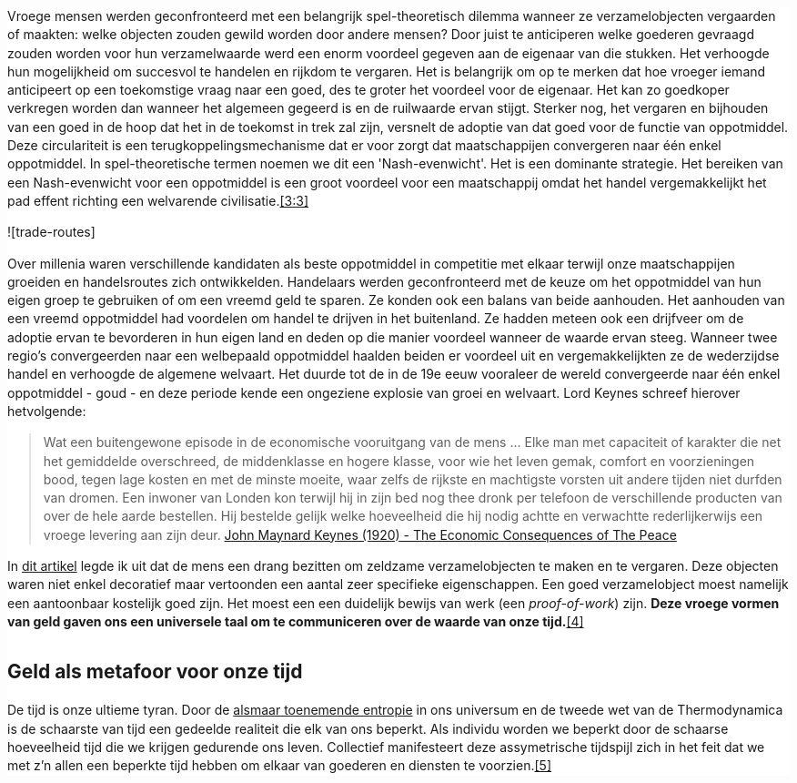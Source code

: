 Vroege mensen werden geconfronteerd met een belangrijk spel-theoretisch dilemma wanneer ze verzamelobjecten vergaarden of maakten: welke objecten zouden gewild worden door andere mensen? Door juist te anticiperen welke goederen gevraagd zouden worden voor hun verzamelwaarde werd een enorm voordeel gegeven aan de eigenaar van die stukken. Het verhoogde hun mogelijkheid om succesvol te handelen en rijkdom te vergaren. Het is belangrijk om op te merken dat hoe vroeger iemand anticipeert op een toekomstige vraag naar een goed, des te groter het voordeel voor de eigenaar. Het kan zo goedkoper verkregen worden dan wanneer het algemeen gegeerd is en de ruilwaarde ervan stijgt. Sterker nog, het vergaren en bijhouden van een goed in de hoop dat het in de toekomst in trek zal zijn, versnelt de adoptie van dat goed voor de functie van oppotmiddel. Deze circulariteit is een terugkoppelingsmechanisme dat er voor zorgt dat maatschappijen convergeren naar één enkel oppotmiddel. In spel-theoretische termen noemen we dit een 'Nash-evenwicht'. Het is een dominante strategie. Het bereiken van een Nash-evenwicht voor een oppotmiddel is een groot voordeel voor een maatschappij omdat het handel vergemakkelijkt het pad effent richting een welvarende civilisatie.[[3:3]](#fn3)

![trade-routes]

Over millenia waren verschillende kandidaten als beste oppotmiddel in competitie met elkaar terwijl onze maatschappijen groeiden en handelsroutes zich ontwikkelden. Handelaars werden geconfronteerd met de keuze om het oppotmiddel van hun eigen groep te gebruiken of om een vreemd geld te sparen. Ze konden ook een balans van beide aanhouden. Het aanhouden van een vreemd oppotmiddel had voordelen om handel te drijven in het buitenland. Ze hadden meteen ook een drijfveer om de adoptie ervan te bevorderen in hun eigen land en deden op die manier voordeel wanneer de waarde ervan steeg. Wanneer twee regio’s convergeerden naar een welbepaald oppotmiddel haalden beiden er voordeel uit en vergemakkelijkten ze de wederzijdse handel en verhoogde de algemene welvaart. Het duurde tot de in de 19e eeuw vooraleer de wereld convergeerde naar één enkel oppotmiddel - goud - en deze periode kende een ongeziene explosie van groei en welvaart. Lord Keynes schreef hierover hetvolgende:

> Wat een buitengewone episode in de economische vooruitgang van de mens ... Elke man met capaciteit of karakter die net het gemiddelde overschreed, de middenklasse en hogere klasse, voor wie het leven gemak, comfort en voorzieningen bood, tegen lage kosten en met de minste moeite, waar zelfs de rijkste en machtigste vorsten uit andere tijden niet durfden van dromen. Een inwoner van Londen kon terwijl hij in zijn bed nog thee dronk per telefoon de verschillende producten van over de hele aarde bestellen. Hij bestelde gelijk welke hoeveelheid die hij nodig achtte en verwachtte rederlijkerwijs een vroege levering aan zijn deur.
> [John Maynard Keynes (1920) - The Economic Consequences of The Peace](https://oll.libertyfund.org/titles/keynes-the-economic-consequences-of-the-peace)

In [dit artikel](https://bewijsvanwerk.com/geld-als-sociale-instelling/) legde ik uit dat de mens een drang bezitten om zeldzame verzamelobjecten te maken en te vergaren. Deze objecten waren niet enkel decoratief maar vertoonden een aantal zeer specifieke eigenschappen. Een goed verzamelobject moest namelijk een aantoonbaar kostelijk goed zijn. Het moest een een duidelijk bewijs van werk (een *proof-of-work*) zijn. **Deze vroege vormen van geld gaven ons een universele taal om te communiceren over de waarde van onze tijd.**[[4]](#fn4)

## Geld als metafoor voor onze tijd

De tijd is onze ultieme tyran. Door de [alsmaar toenemende entropie](https://bewijsvanwerk.com/energie-als-universele-valuta/) in ons universum en de tweede wet van de Thermodynamica is de schaarste van tijd een gedeelde realiteit die elk van ons beperkt. Als individu worden we beperkt door de schaarse hoeveelheid tijd die we krijgen gedurende ons leven. Collectief manifesteert deze assymetrische tijdspijl zich in het feit dat we met z’n allen een beperkte tijd hebben om elkaar van goederen en diensten te voorzien.[[5]](#fn5)
